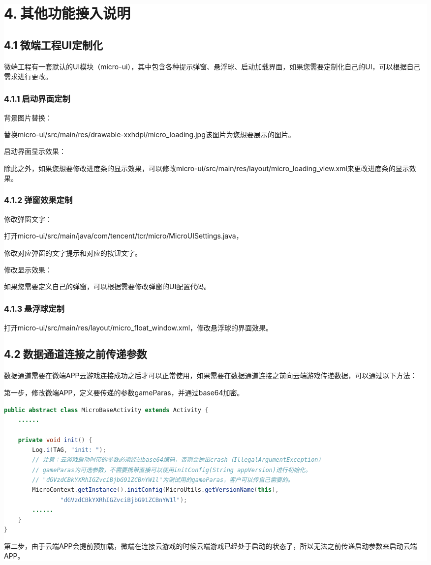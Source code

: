 # 4. 其他功能接入说明

## 4.1 微端工程UI定制化

微端工程有一套默认的UI模块（micro-ui），其中包含各种提示弹窗、悬浮球、启动加载界面，如果您需要定制化自己的UI，可以根据自己需求进行更改。

### 4.1.1 启动界面定制

背景图片替换：

替换micro-ui/src/main/res/drawable-xxhdpi/micro_loading.jpg该图片为您想要展示的图片。

启动界面显示效果：

除此之外，如果您想要修改进度条的显示效果，可以修改micro-ui/src/main/res/layout/micro_loading_view.xml来更改进度条的显示效果。

### 4.1.2 弹窗效果定制

修改弹窗文字：

打开micro-ui/src/main/java/com/tencent/tcr/micro/MicroUISettings.java，

修改对应弹窗的文字提示和对应的按钮文字。

修改显示效果：

如果您需要定义自己的弹窗，可以根据需要修改弹窗的UI配置代码。

### 4.1.3 悬浮球定制

打开micro-ui/src/main/res/layout/micro_float_window.xml，修改悬浮球的界面效果。

## 4.2 数据通道连接之前传递参数

数据通道需要在微端APP云游戏连接成功之后才可以正常使用，如果需要在数据通道连接之前向云端游戏传递数据，可以通过以下方法：

第一步，修改微端APP，定义要传递的参数gameParas，并通过base64加密。

```java
public abstract class MicroBaseActivity extends Activity {
    ......

    private void init() {
        Log.i(TAG, "init: ");
        // 注意：云游戏启动时带的参数必须经过base64编码，否则会抛出crash（IllegalArgumentException）
        // gameParas为可选参数，不需要携带直接可以使用initConfig(String appVersion)进行初始化。
        // "dGVzdCBkYXRhIGZvciBjbG91ZCBnYW1l"为测试用的gameParas，客户可以传自己需要的。
        MicroContext.getInstance().initConfig(MicroUtils.getVersionName(this),
                "dGVzdCBkYXRhIGZvciBjbG91ZCBnYW1l");
        ......
    }
}
```

第二步，由于云端APP会提前预加载，微端在连接云游戏的时候云端游戏已经处于启动的状态了，所以无法之前传递启动参数来启动云端APP。

